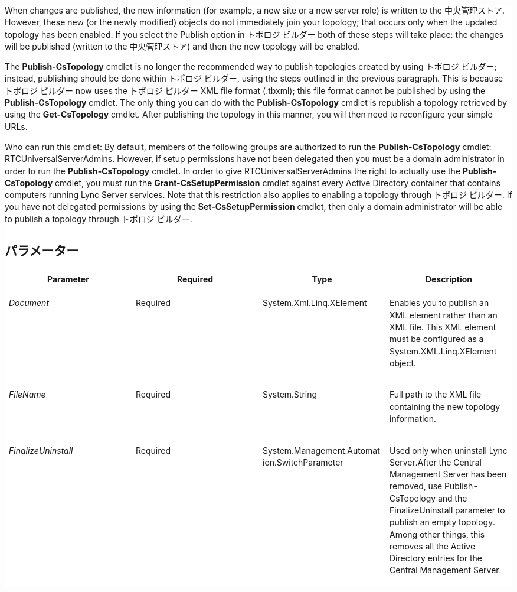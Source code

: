 When changes are published, the new information (for example, a new site or a new server role) is written to the 中央管理ストア. However, these new (or the newly modified) objects do not immediately join your topology; that occurs only when the updated topology has been enabled. If you select the Publish option in トポロジ ビルダー both of these steps will take place: the changes will be published (written to the 中央管理ストア) and then the new topology will be enabled.

The **Publish-CsTopology** cmdlet is no longer the recommended way to publish topologies created by using トポロジ ビルダー; instead, publishing should be done within トポロジ ビルダー, using the steps outlined in the previous paragraph. This is because トポロジ ビルダー now uses the トポロジ ビルダー XML file format (.tbxml); this file format cannot be published by using the **Publish-CsTopology** cmdlet. The only thing you can do with the **Publish-CsTopology** cmdlet is republish a topology retrieved by using the **Get-CsTopology** cmdlet. After publishing the topology in this manner, you will then need to reconfigure your simple URLs.

Who can run this cmdlet: By default, members of the following groups are authorized to run the **Publish-CsTopology** cmdlet: RTCUniversalServerAdmins. However, if setup permissions have not been delegated then you must be a domain administrator in order to run the **Publish-CsTopology** cmdlet. In order to give RTCUniversalServerAdmins the right to actually use the **Publish-CsTopology** cmdlet, you must run the **Grant-CsSetupPermission** cmdlet against every Active Directory container that contains computers running Lync Server services. Note that this restriction also applies to enabling a topology through トポロジ ビルダー. If you have not delegated permissions by using the **Set-CsSetupPermission** cmdlet, then only a domain administrator will be able to publish a topology through トポロジ ビルダー.

## パラメーター


<table>
<colgroup>
<col style="width: 25%" />
<col style="width: 25%" />
<col style="width: 25%" />
<col style="width: 25%" />
</colgroup>
<thead>
<tr class="header">
<th>Parameter</th>
<th>Required</th>
<th>Type</th>
<th>Description</th>
</tr>
</thead>
<tbody>
<tr class="odd">
<td><p><em>Document</em></p></td>
<td><p>Required</p></td>
<td><p>System.Xml.Linq.XElement</p></td>
<td><p>Enables you to publish an XML element rather than an XML file. This XML element must be configured as a System.XML.Linq.XElement object.</p></td>
</tr>
<tr class="even">
<td><p><em>FileName</em></p></td>
<td><p>Required</p></td>
<td><p>System.String</p></td>
<td><p>Full path to the XML file containing the new topology information.</p></td>
</tr>
<tr class="odd">
<td><p><em>FinalizeUninstall</em></p></td>
<td><p>Required</p></td>
<td><p>System.Management.Automation.SwitchParameter</p></td>
<td><p>Used only when uninstall Lync Server.After the Central Management Server has been removed, use Publish-CsTopology and the FinalizeUninstall parameter to publish an empty topology. Among other things, this removes all the Active Directory entries for the Central Management Server.</p></td>
</tr>
<tr class="even">